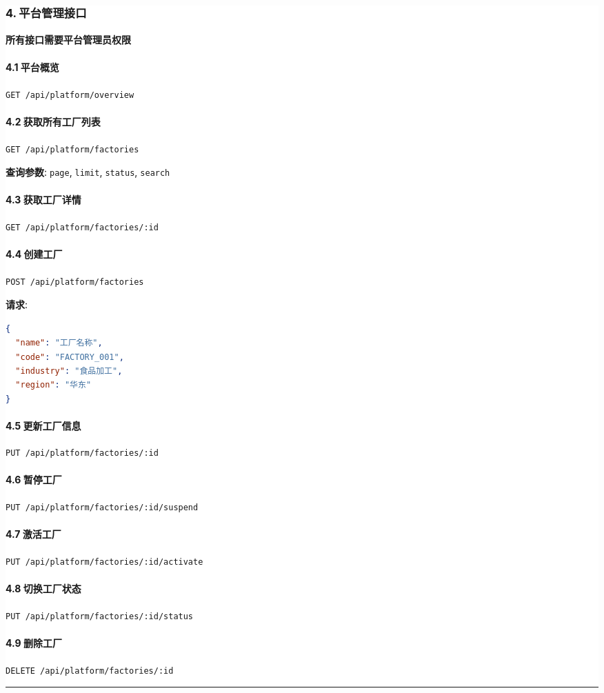 ### 4. 平台管理接口

**所有接口需要平台管理员权限**

#### 4.1 平台概览
```
GET /api/platform/overview
```

#### 4.2 获取所有工厂列表
```
GET /api/platform/factories
```
**查询参数**: `page`, `limit`, `status`, `search`

#### 4.3 获取工厂详情
```
GET /api/platform/factories/:id
```

#### 4.4 创建工厂
```
POST /api/platform/factories
```
**请求**:
```json
{
  "name": "工厂名称",
  "code": "FACTORY_001",
  "industry": "食品加工",
  "region": "华东"
}
```

#### 4.5 更新工厂信息
```
PUT /api/platform/factories/:id
```

#### 4.6 暂停工厂
```
PUT /api/platform/factories/:id/suspend
```

#### 4.7 激活工厂
```
PUT /api/platform/factories/:id/activate
```

#### 4.8 切换工厂状态
```
PUT /api/platform/factories/:id/status
```

#### 4.9 删除工厂
```
DELETE /api/platform/factories/:id
```

---